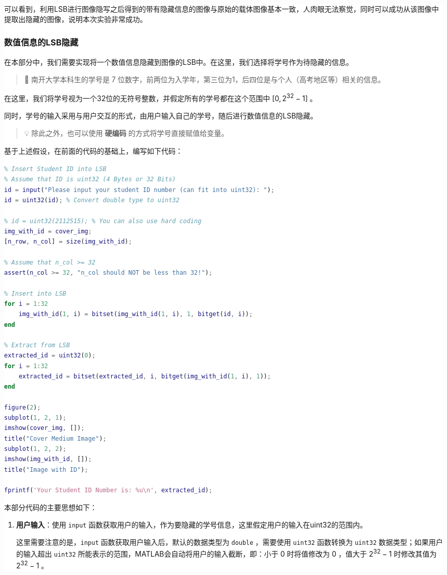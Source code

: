 可以看到，利用LSB进行图像隐写之后得到的带有隐藏信息的图像与原始的载体图像基本一致，人肉眼无法察觉，同时可以成功从该图像中提取出隐藏的图像，说明本次实验非常成功。

### 数值信息的LSB隐藏

在本部分中，我们需要实现将一个数值信息隐藏到图像的LSB中。在这里，我们选择将学号作为待隐藏的信息。

> 🙋 南开大学本科生的学号是 7 位数字，前两位为入学年，第三位为1，后四位是与个人（高考地区等）相关的信息。

在这里，我们将学号视为一个32位的无符号整数，并假定所有的学号都在这个范围中 $[0, 2^{32} - 1]$ 。

同时，学号的输入采用与用户交互的形式，由用户输入自己的学号，随后进行数值信息的LSB隐藏。

> 💡 除此之外，也可以使用 **硬编码** 的方式将学号直接赋值给变量。

基于上述假设，在前面的代码的基础上，编写如下代码：

```matlab
% Insert Student ID into LSB
% Assume that ID is uint32 (4 Bytes or 32 Bits)
id = input("Please input your student ID number (can fit into uint32): ");
id = uint32(id); % Convert double type to uint32

% id = uint32(2112515); % You can also use hard coding
img_with_id = cover_img;
[n_row, n_col] = size(img_with_id);

% Assume that n_col >= 32
assert(n_col >= 32, "n_col should NOT be less than 32!");

% Insert into LSB
for i = 1:32
    img_with_id(1, i) = bitset(img_with_id(1, i), 1, bitget(id, i));
end

% Extract from LSB
extracted_id = uint32(0);
for i = 1:32
    extracted_id = bitset(extracted_id, i, bitget(img_with_id(1, i), 1));
end

figure(2);
subplot(1, 2, 1);
imshow(cover_img, []);
title("Cover Medium Image");
subplot(1, 2, 2);
imshow(img_with_id, []);
title("Image with ID");

fprintf('Your Student ID Number is: %u\n', extracted_id);
```

本部分代码的主要思想如下：

1. **用户输入**：使用 `input` 函数获取用户的输入，作为要隐藏的学号信息，这里假定用户的输入在uint32的范围内。

   这里需要注意的是，`input` 函数获取用户输入后，默认的数据类型为 `double` ，需要使用 `uint32` 函数转换为 `uint32` 数据类型；如果用户的输入超出 `uint32` 所能表示的范围，MATLAB会自动将用户的输入截断，即：小于 $0$ 时将值修改为 $0$ ，值大于 $2^{32} - 1$ 时修改其值为  $2^{32} - 1$ 。
